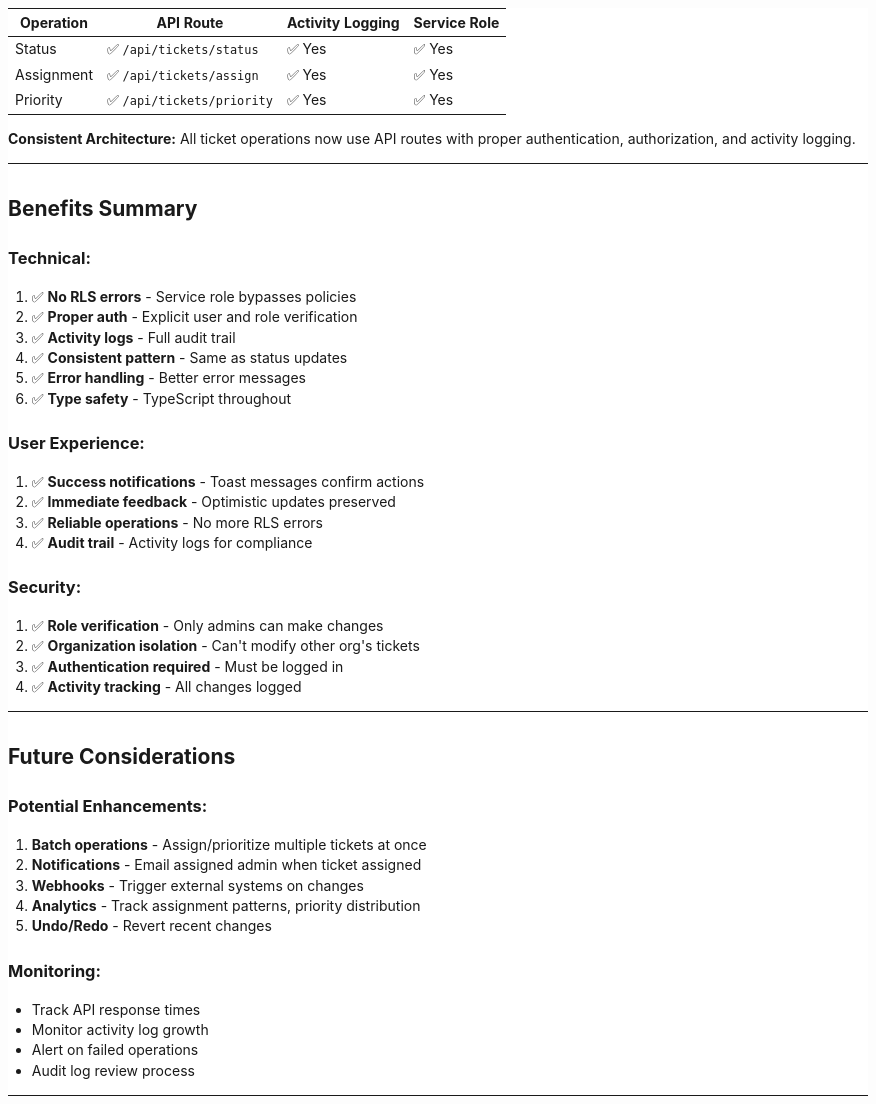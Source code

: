 | Operation | API Route | Activity Logging | Service Role |
|-----------|-----------|------------------|--------------|
| Status | ✅ `/api/tickets/status` | ✅ Yes | ✅ Yes |
| Assignment | ✅ `/api/tickets/assign` | ✅ Yes | ✅ Yes |
| Priority | ✅ `/api/tickets/priority` | ✅ Yes | ✅ Yes |

**Consistent Architecture:** All ticket operations now use API routes with proper authentication, authorization, and activity logging.

---

## Benefits Summary

### Technical:
1. ✅ **No RLS errors** - Service role bypasses policies
2. ✅ **Proper auth** - Explicit user and role verification
3. ✅ **Activity logs** - Full audit trail
4. ✅ **Consistent pattern** - Same as status updates
5. ✅ **Error handling** - Better error messages
6. ✅ **Type safety** - TypeScript throughout

### User Experience:
1. ✅ **Success notifications** - Toast messages confirm actions
2. ✅ **Immediate feedback** - Optimistic updates preserved
3. ✅ **Reliable operations** - No more RLS errors
4. ✅ **Audit trail** - Activity logs for compliance

### Security:
1. ✅ **Role verification** - Only admins can make changes
2. ✅ **Organization isolation** - Can't modify other org's tickets
3. ✅ **Authentication required** - Must be logged in
4. ✅ **Activity tracking** - All changes logged

---

## Future Considerations

### Potential Enhancements:
1. **Batch operations** - Assign/prioritize multiple tickets at once
2. **Notifications** - Email assigned admin when ticket assigned
3. **Webhooks** - Trigger external systems on changes
4. **Analytics** - Track assignment patterns, priority distribution
5. **Undo/Redo** - Revert recent changes

### Monitoring:
- Track API response times
- Monitor activity log growth
- Alert on failed operations
- Audit log review process

---